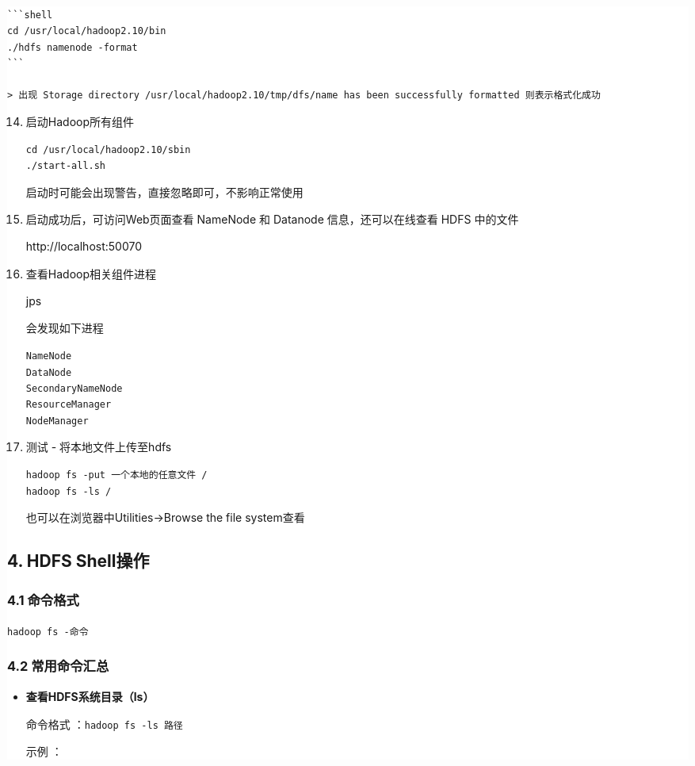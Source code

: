     ```shell
    cd /usr/local/hadoop2.10/bin
    ./hdfs namenode -format
    ```

    > 出现 Storage directory /usr/local/hadoop2.10/tmp/dfs/name has been successfully formatted 则表示格式化成功

14. 启动Hadoop所有组件

    ```shell
    cd /usr/local/hadoop2.10/sbin
    ./start-all.sh
    ```

    启动时可能会出现警告，直接忽略即可，不影响正常使用

15. 启动成功后，可访问Web页面查看 NameNode 和 Datanode 信息，还可以在线查看 HDFS 中的文件

     http://localhost:50070

16. 查看Hadoop相关组件进程

    jps

    会发现如下进程

    ```
    NameNode
    DataNode
    SecondaryNameNode
    ResourceManager
    NodeManager
    ```

17. 测试 - 将本地文件上传至hdfs

    ```shell
    hadoop fs -put 一个本地的任意文件 /
    hadoop fs -ls /
    ```

    也可以在浏览器中Utilities->Browse the file system查看

## 4. HDFS Shell操作

### 4.1 命令格式

```
hadoop fs -命令
```

### 4.2 常用命令汇总

- **查看HDFS系统目录（ls）**

  命令格式 ：`hadoop fs -ls 路径`

  示例 ：
